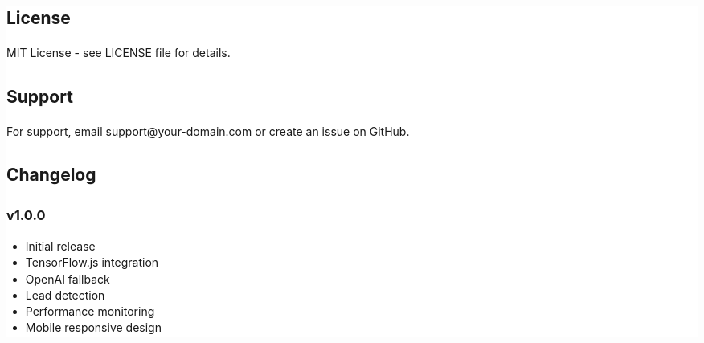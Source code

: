 ## License

MIT License - see LICENSE file for details.

## Support

For support, email support@your-domain.com or create an issue on GitHub.

## Changelog

### v1.0.0
- Initial release
- TensorFlow.js integration
- OpenAI fallback
- Lead detection
- Performance monitoring
- Mobile responsive design
